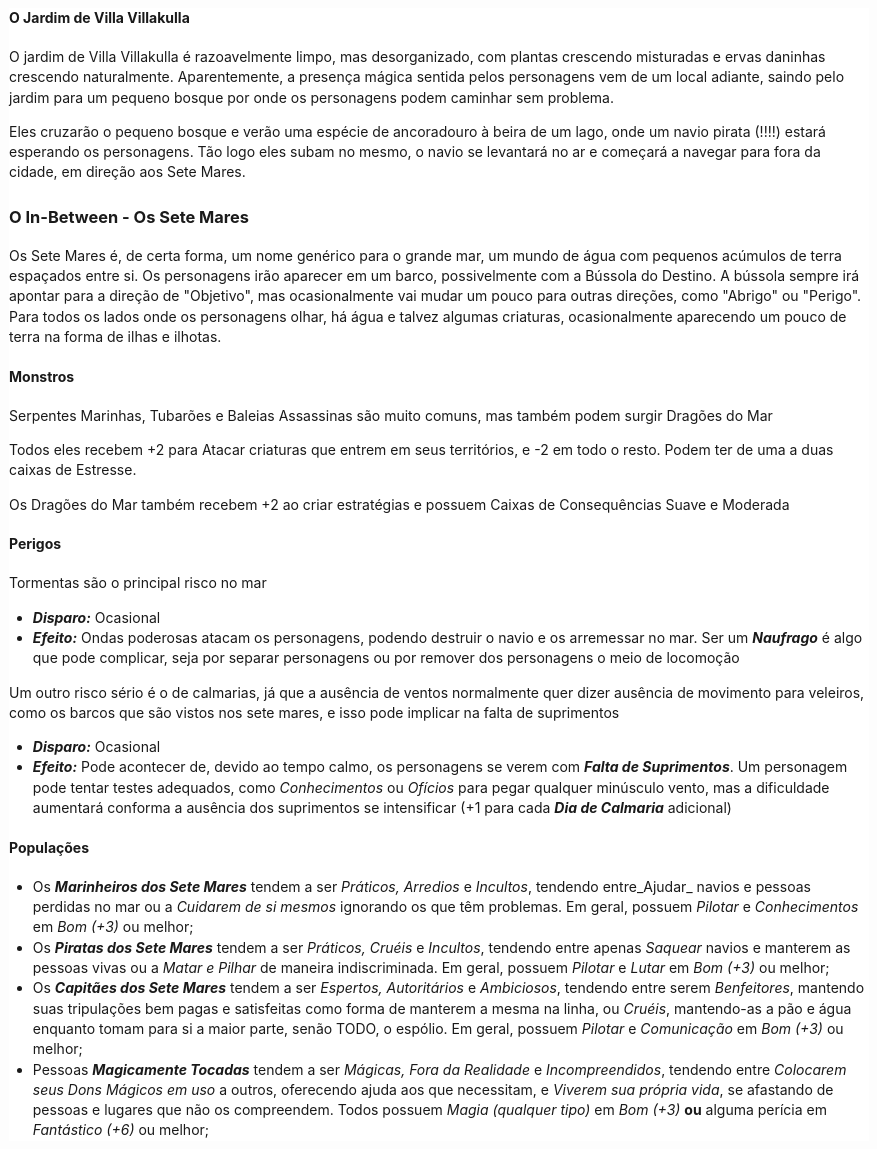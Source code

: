 #### O Jardim de Villa Villakulla

O jardim de Villa Villakulla é razoavelmente limpo, mas desorganizado, com plantas crescendo misturadas e ervas daninhas crescendo naturalmente. Aparentemente, a presença mágica sentida pelos personagens vem de um local adiante, saindo pelo jardim para um pequeno bosque por onde os personagens podem caminhar sem problema. 

Eles cruzarão o pequeno bosque e verão uma espécie de ancoradouro à beira de um lago, onde um navio pirata (!!!!) estará esperando os personagens. Tão logo eles subam no mesmo, o navio se levantará no ar e começará a navegar para fora da cidade, em direção aos Sete Mares.

### O In-Between - Os Sete Mares

Os Sete Mares é, de certa forma, um nome genérico para o grande mar, um mundo de água com pequenos acúmulos de terra espaçados entre si. Os personagens irão aparecer em um barco, possivelmente com a Bússola do Destino. A bússola sempre irá apontar para a direção de "Objetivo", mas ocasionalmente vai mudar um pouco para outras direções, como "Abrigo" ou "Perigo". Para todos os lados onde os personagens olhar, há água e talvez algumas criaturas, ocasionalmente aparecendo um pouco de terra na forma de ilhas e ilhotas.

#### Monstros

Serpentes Marinhas, Tubarões e Baleias Assassinas são muito comuns, mas também podem surgir Dragões do Mar

Todos eles recebem +2 para Atacar criaturas que entrem em seus territórios, e -2 em todo o resto. Podem ter de uma a duas caixas de Estresse.

Os Dragões do Mar também recebem +2 ao criar estratégias e possuem Caixas de Consequências Suave e Moderada

#### Perigos

Tormentas são o principal risco no mar

+ _**Disparo:**_ Ocasional
+ _**Efeito:**_ Ondas poderosas atacam os personagens, podendo destruir o navio e os arremessar no mar. Ser um _**Naufrago**_ é algo que pode complicar, seja por separar personagens ou por remover dos personagens o meio de locomoção

Um outro risco sério é o de calmarias, já que a ausência de ventos normalmente quer dizer ausência de movimento para veleiros, como os barcos que são vistos nos sete mares, e isso pode implicar na falta de suprimentos

+ ___Disparo:___ Ocasional 
+ ___Efeito:___ Pode acontecer de, devido ao tempo calmo, os personagens se verem com ___Falta de Suprimentos___. Um personagem pode tentar testes adequados, como _Conhecimentos_ ou _Ofícios_ para pegar qualquer minúsculo vento, mas a dificuldade aumentará conforma a ausência dos suprimentos se intensificar (+1 para cada ___Dia de Calmaria___ adicional)

#### Populações

+ Os ___Marinheiros dos Sete Mares___ tendem a ser _Práticos, Arredios_ e _Incultos_, tendendo entre_Ajudar_ navios e pessoas perdidas no mar ou a _Cuidarem de si mesmos_ ignorando os que têm problemas. Em geral, possuem _Pilotar_ e _Conhecimentos_ em _Bom (+3)_ ou melhor;
+ Os ___Piratas dos Sete Mares___ tendem a ser _Práticos, Cruéis_ e _Incultos_, tendendo entre apenas _Saquear_ navios e manterem as pessoas vivas ou a _Matar e Pilhar_ de maneira indiscriminada. Em geral, possuem _Pilotar_ e _Lutar_ em _Bom (+3)_ ou melhor;
+ Os ___Capitães dos Sete Mares___ tendem a ser _Espertos, Autoritários_ e _Ambiciosos_, tendendo entre serem _Benfeitores_, mantendo suas tripulações bem pagas e satisfeitas como forma de manterem a mesma na linha, ou _Cruéis_, mantendo-as a pão e água enquanto tomam para si a maior parte, senão TODO, o espólio. Em geral, possuem _Pilotar_ e _Comunicação_ em _Bom (+3)_ ou melhor;
+ Pessoas ___Magicamente Tocadas___ tendem a ser _Mágicas, Fora da Realidade_ e _Incompreendidos_, tendendo entre _Colocarem seus Dons Mágicos em uso_ a outros, oferecendo ajuda aos que necessitam, e _Viverem sua própria vida_, se afastando de pessoas e lugares que não os compreendem. Todos possuem _Magia (qualquer tipo)_ em _Bom (+3)_ **ou** alguma perícia em _Fantástico (+6)_ ou melhor;